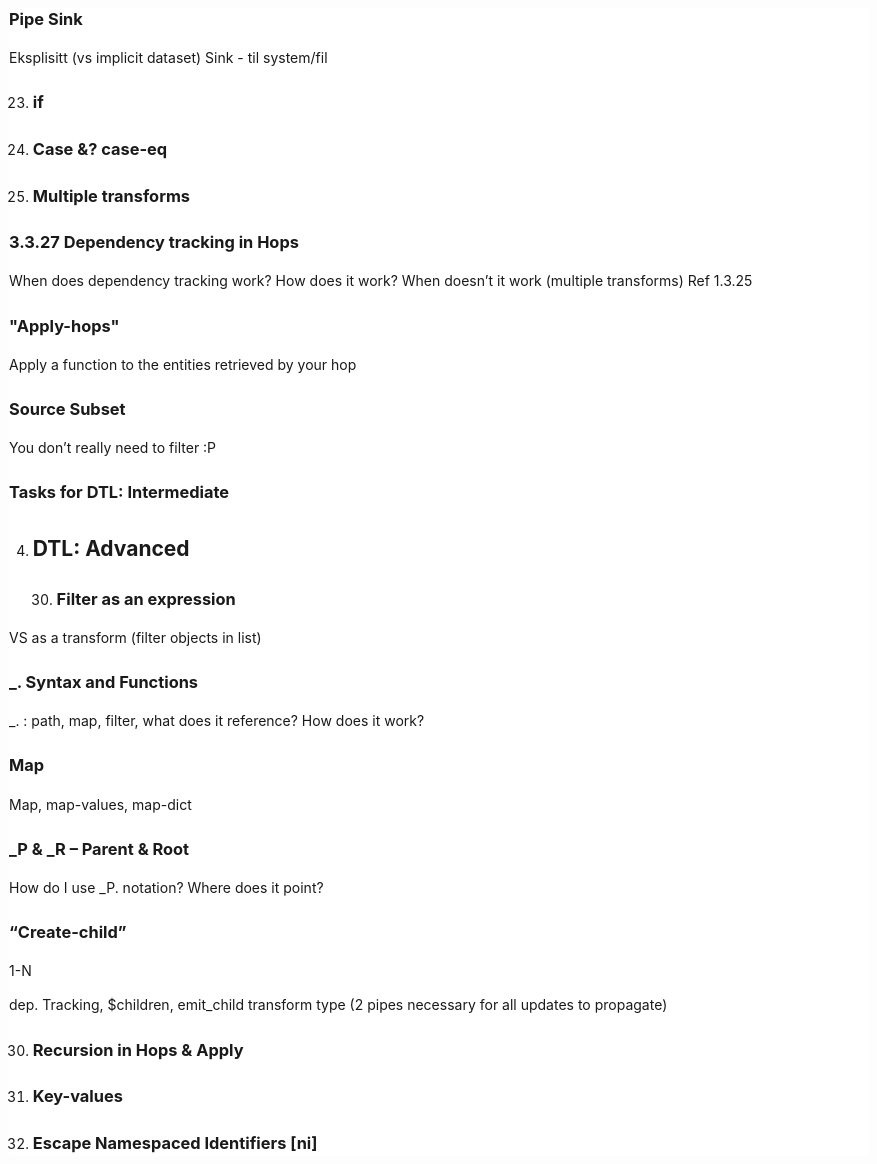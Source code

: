 ### Pipe Sink

Eksplisitt (vs implicit dataset) Sink - til system/fil

23. ### if

24. ### Case &? case-eq

25. ### Multiple transforms

### 3.3.27 Dependency tracking in Hops

When does dependency tracking work? How does it work? When doesn’t it
work (multiple transforms) Ref 1.3.25

### "Apply-hops"

Apply a function to the entities retrieved by your hop

### Source Subset

You don’t really need to filter :P

### Tasks for DTL: Intermediate

4.  DTL: Advanced
    -------------

    30. ### Filter as an expression

VS as a transform (filter objects in list)

### \_. Syntax and Functions

\_. : path, map, filter, what does it reference? How does it work?

### Map

Map, map-values, map-dict

### \_P & \_R – Parent & Root

How do I use \_P. notation? Where does it point?

### “Create-child”

1-N

dep. Tracking, \$children, emit\_child transform type (2 pipes necessary
for all updates to propagate)

30. ### Recursion in Hops & Apply

31. ### Key-values

32. ### Escape Namespaced Identifiers \[ni\]

